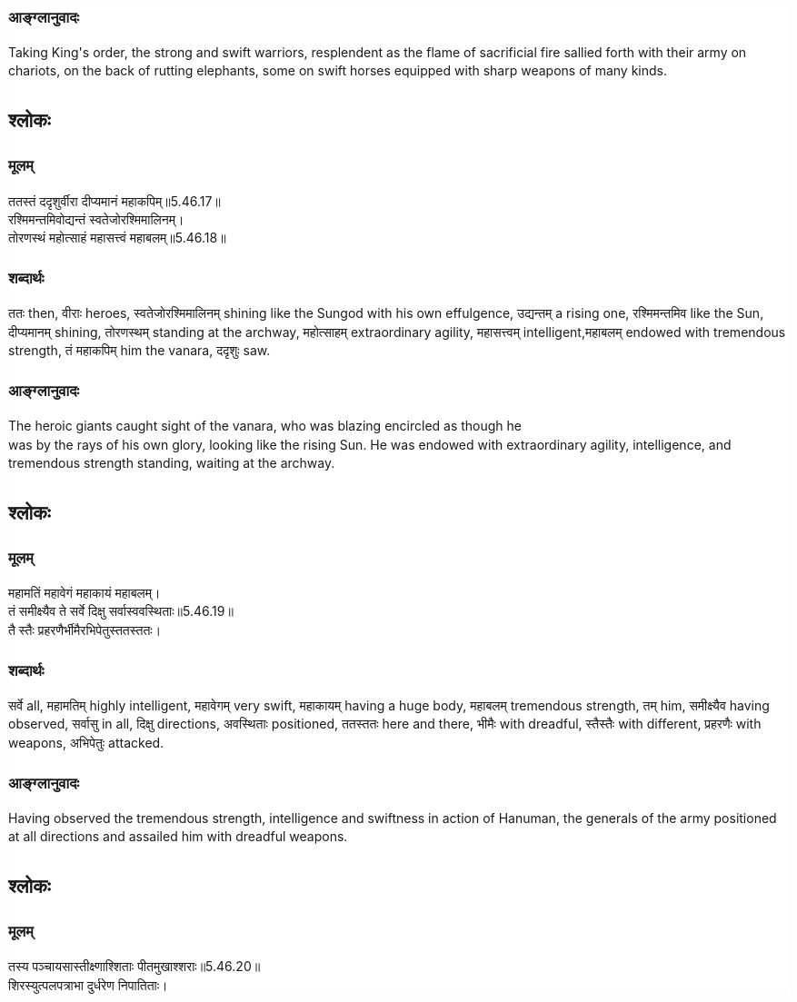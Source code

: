 ### आङ्ग्लानुवादः
Taking King's order, the strong and swift warriors, resplendent as the flame of sacrificial fire sallied forth with their army on chariots, on the back of rutting elephants,  some on swift horses equipped with sharp weapons of many kinds.



## श्लोकः
### मूलम्
ततस्तं ददृशुर्वीरा दीप्यमानं महाकपिम्॥5.46.17॥  
रश्मिमन्तमिवोद्यन्तं स्वतेजोरश्मिमालिनम्।  
तोरणस्थं महोत्साहं महासत्त्वं महाबलम्॥5.46.18॥

### शब्दार्थः
ततः then, वीराः heroes, स्वतेजोरश्मिमालिनम् shining like the Sungod with his own effulgence, उद्यन्तम् a rising one, रश्मिमन्तमिव like the Sun, दीप्यमानम् shining, तोरणस्थम् standing at the archway, महोत्साहम् extraordinary agility, महासत्त्वम् intelligent,महाबलम् endowed with tremendous strength, तं महाकपिम् him the vanara, ददृशुः saw.

### आङ्ग्लानुवादः
The heroic giants caught sight of the vanara, who was blazing  encircled as though he  
was by the rays of his own glory, looking like the rising Sun. He was endowed with extraordinary agility, intelligence, and tremendous strength standing, waiting at the archway.



## श्लोकः
### मूलम्
महामतिं महावेगं महाकायं महाबलम्।  
तं समीक्ष्यैव ते सर्वे दिक्षु सर्वास्ववस्थिताः॥5.46.19॥  
तै स्तैः प्रहरणैर्भीमैरभिपेतुस्ततस्ततः।

### शब्दार्थः
सर्वे all, महामतिम् highly intelligent, महावेगम् very swift, महाकायम् having a huge body, महाबलम् tremendous strength, तम् him, समीक्ष्यैव having observed, सर्वासु in all, दिक्षु directions, अवस्थिताः positioned, ततस्ततः here and there, भीमैः with dreadful, स्तैस्तैः with different, प्रहरणैः with weapons, अभिपेतुः attacked.

### आङ्ग्लानुवादः
Having observed the tremendous strength, intelligence and swiftness in action of Hanuman, the generals of the army positioned at all directions and assailed him with dreadful weapons.



## श्लोकः
### मूलम्
तस्य पञ्चायसास्तीक्ष्णाश्शिताः पीतमुखाश्शराः॥5.46.20॥  
शिरस्युत्पलपत्राभा दुर्धरेण निपातिताः।
